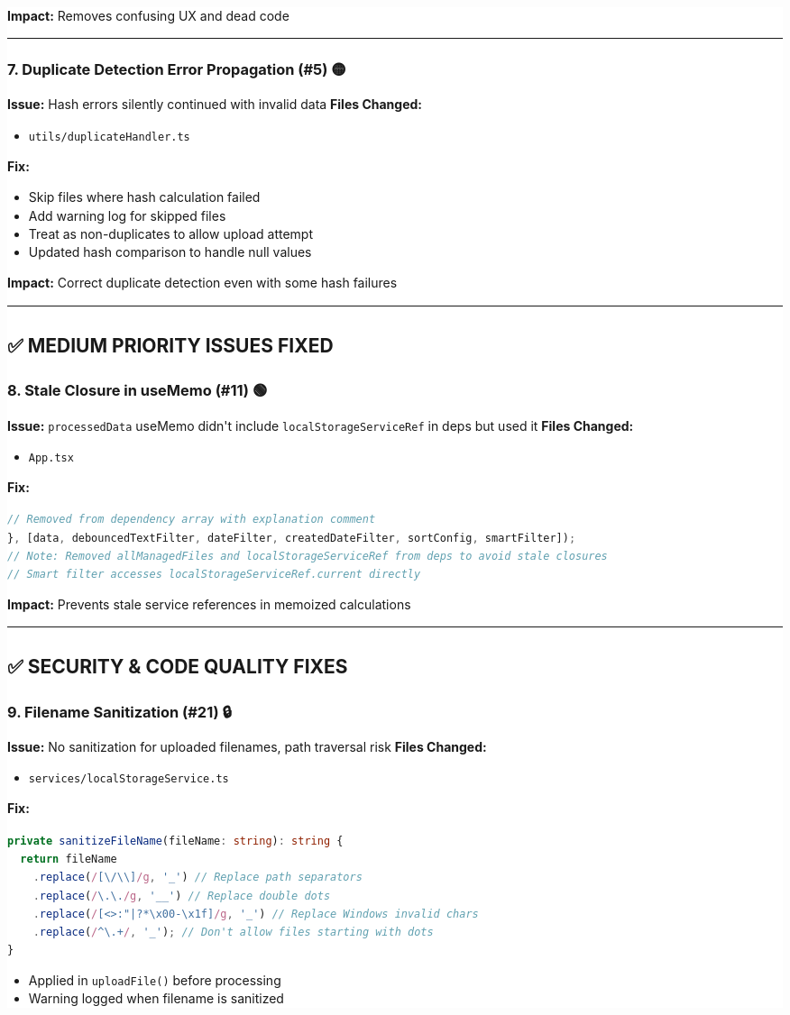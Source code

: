 **Impact:** Removes confusing UX and dead code

---

### 7. Duplicate Detection Error Propagation (#5) 🟡
**Issue:** Hash errors silently continued with invalid data
**Files Changed:**
- `utils/duplicateHandler.ts`

**Fix:**
- Skip files where hash calculation failed
- Add warning log for skipped files
- Treat as non-duplicates to allow upload attempt
- Updated hash comparison to handle null values

**Impact:** Correct duplicate detection even with some hash failures

---

## ✅ MEDIUM PRIORITY ISSUES FIXED

### 8. Stale Closure in useMemo (#11) 🟢
**Issue:** `processedData` useMemo didn't include `localStorageServiceRef` in deps but used it
**Files Changed:**
- `App.tsx`

**Fix:**
```typescript
// Removed from dependency array with explanation comment
}, [data, debouncedTextFilter, dateFilter, createdDateFilter, sortConfig, smartFilter]);
// Note: Removed allManagedFiles and localStorageServiceRef from deps to avoid stale closures
// Smart filter accesses localStorageServiceRef.current directly
```

**Impact:** Prevents stale service references in memoized calculations

---

## ✅ SECURITY & CODE QUALITY FIXES

### 9. Filename Sanitization (#21) 🔒
**Issue:** No sanitization for uploaded filenames, path traversal risk
**Files Changed:**
- `services/localStorageService.ts`

**Fix:**
```typescript
private sanitizeFileName(fileName: string): string {
  return fileName
    .replace(/[\/\\]/g, '_') // Replace path separators
    .replace(/\.\./g, '__') // Replace double dots
    .replace(/[<>:"|?*\x00-\x1f]/g, '_') // Replace Windows invalid chars
    .replace(/^\.+/, '_'); // Don't allow files starting with dots
}
```
- Applied in `uploadFile()` before processing
- Warning logged when filename is sanitized
